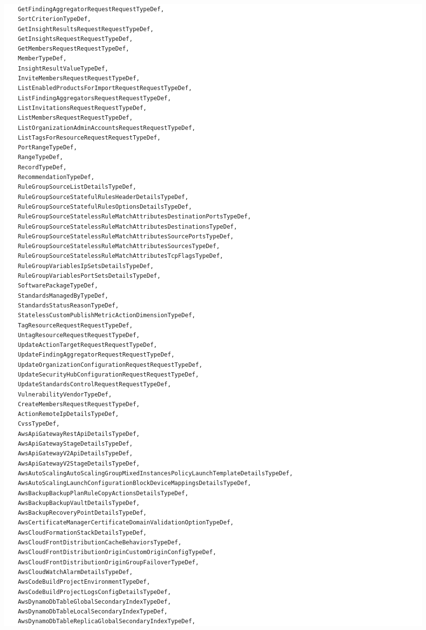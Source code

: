```python
    GetFindingAggregatorRequestRequestTypeDef,
    SortCriterionTypeDef,
    GetInsightResultsRequestRequestTypeDef,
    GetInsightsRequestRequestTypeDef,
    GetMembersRequestRequestTypeDef,
    MemberTypeDef,
    InsightResultValueTypeDef,
    InviteMembersRequestRequestTypeDef,
    ListEnabledProductsForImportRequestRequestTypeDef,
    ListFindingAggregatorsRequestRequestTypeDef,
    ListInvitationsRequestRequestTypeDef,
    ListMembersRequestRequestTypeDef,
    ListOrganizationAdminAccountsRequestRequestTypeDef,
    ListTagsForResourceRequestRequestTypeDef,
    PortRangeTypeDef,
    RangeTypeDef,
    RecordTypeDef,
    RecommendationTypeDef,
    RuleGroupSourceListDetailsTypeDef,
    RuleGroupSourceStatefulRulesHeaderDetailsTypeDef,
    RuleGroupSourceStatefulRulesOptionsDetailsTypeDef,
    RuleGroupSourceStatelessRuleMatchAttributesDestinationPortsTypeDef,
    RuleGroupSourceStatelessRuleMatchAttributesDestinationsTypeDef,
    RuleGroupSourceStatelessRuleMatchAttributesSourcePortsTypeDef,
    RuleGroupSourceStatelessRuleMatchAttributesSourcesTypeDef,
    RuleGroupSourceStatelessRuleMatchAttributesTcpFlagsTypeDef,
    RuleGroupVariablesIpSetsDetailsTypeDef,
    RuleGroupVariablesPortSetsDetailsTypeDef,
    SoftwarePackageTypeDef,
    StandardsManagedByTypeDef,
    StandardsStatusReasonTypeDef,
    StatelessCustomPublishMetricActionDimensionTypeDef,
    TagResourceRequestRequestTypeDef,
    UntagResourceRequestRequestTypeDef,
    UpdateActionTargetRequestRequestTypeDef,
    UpdateFindingAggregatorRequestRequestTypeDef,
    UpdateOrganizationConfigurationRequestRequestTypeDef,
    UpdateSecurityHubConfigurationRequestRequestTypeDef,
    UpdateStandardsControlRequestRequestTypeDef,
    VulnerabilityVendorTypeDef,
    CreateMembersRequestRequestTypeDef,
    ActionRemoteIpDetailsTypeDef,
    CvssTypeDef,
    AwsApiGatewayRestApiDetailsTypeDef,
    AwsApiGatewayStageDetailsTypeDef,
    AwsApiGatewayV2ApiDetailsTypeDef,
    AwsApiGatewayV2StageDetailsTypeDef,
    AwsAutoScalingAutoScalingGroupMixedInstancesPolicyLaunchTemplateDetailsTypeDef,
    AwsAutoScalingLaunchConfigurationBlockDeviceMappingsDetailsTypeDef,
    AwsBackupBackupPlanRuleCopyActionsDetailsTypeDef,
    AwsBackupBackupVaultDetailsTypeDef,
    AwsBackupRecoveryPointDetailsTypeDef,
    AwsCertificateManagerCertificateDomainValidationOptionTypeDef,
    AwsCloudFormationStackDetailsTypeDef,
    AwsCloudFrontDistributionCacheBehaviorsTypeDef,
    AwsCloudFrontDistributionOriginCustomOriginConfigTypeDef,
    AwsCloudFrontDistributionOriginGroupFailoverTypeDef,
    AwsCloudWatchAlarmDetailsTypeDef,
    AwsCodeBuildProjectEnvironmentTypeDef,
    AwsCodeBuildProjectLogsConfigDetailsTypeDef,
    AwsDynamoDbTableGlobalSecondaryIndexTypeDef,
    AwsDynamoDbTableLocalSecondaryIndexTypeDef,
    AwsDynamoDbTableReplicaGlobalSecondaryIndexTypeDef,
```